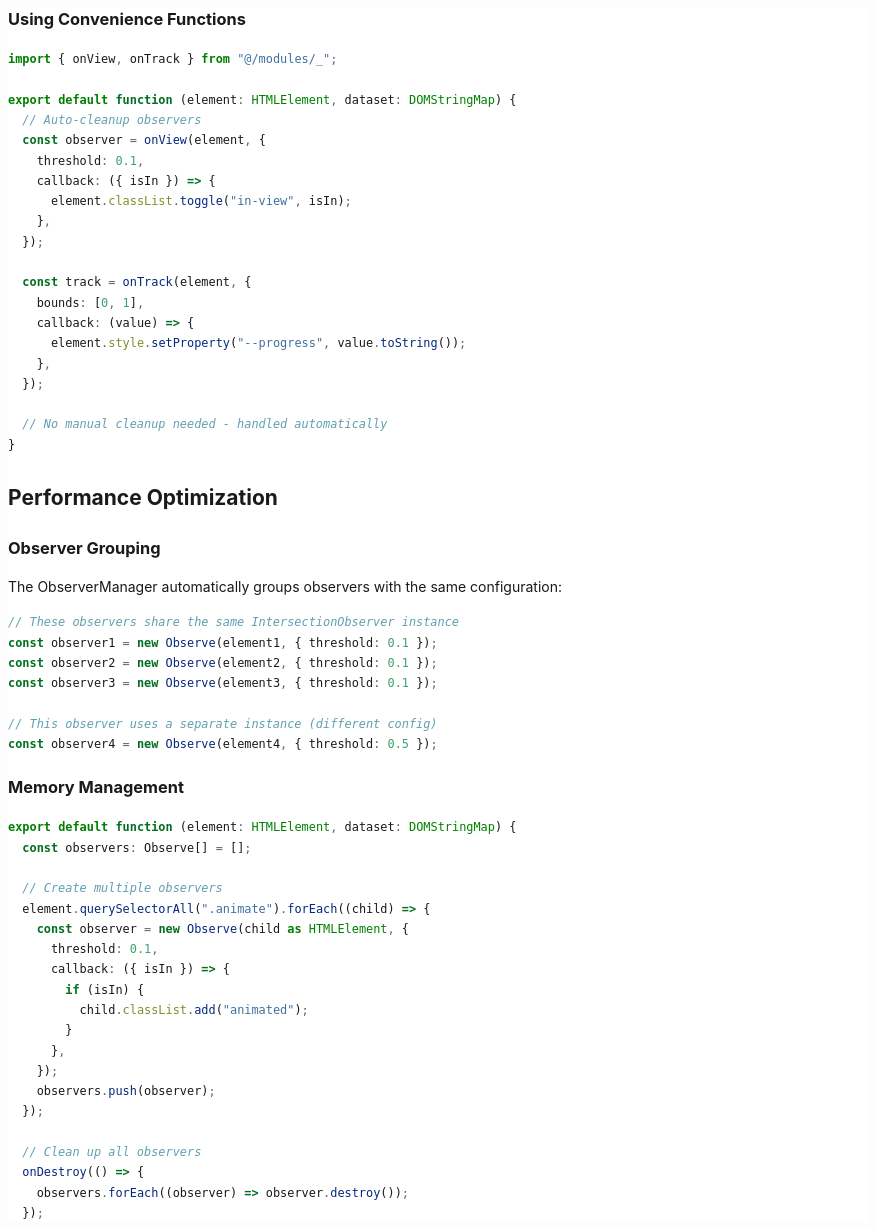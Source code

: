 
### Using Convenience Functions

```typescript
import { onView, onTrack } from "@/modules/_";

export default function (element: HTMLElement, dataset: DOMStringMap) {
  // Auto-cleanup observers
  const observer = onView(element, {
    threshold: 0.1,
    callback: ({ isIn }) => {
      element.classList.toggle("in-view", isIn);
    },
  });

  const track = onTrack(element, {
    bounds: [0, 1],
    callback: (value) => {
      element.style.setProperty("--progress", value.toString());
    },
  });

  // No manual cleanup needed - handled automatically
}
```

## Performance Optimization

### Observer Grouping

The ObserverManager automatically groups observers with the same configuration:

```typescript
// These observers share the same IntersectionObserver instance
const observer1 = new Observe(element1, { threshold: 0.1 });
const observer2 = new Observe(element2, { threshold: 0.1 });
const observer3 = new Observe(element3, { threshold: 0.1 });

// This observer uses a separate instance (different config)
const observer4 = new Observe(element4, { threshold: 0.5 });
```

### Memory Management

```typescript
export default function (element: HTMLElement, dataset: DOMStringMap) {
  const observers: Observe[] = [];

  // Create multiple observers
  element.querySelectorAll(".animate").forEach((child) => {
    const observer = new Observe(child as HTMLElement, {
      threshold: 0.1,
      callback: ({ isIn }) => {
        if (isIn) {
          child.classList.add("animated");
        }
      },
    });
    observers.push(observer);
  });

  // Clean up all observers
  onDestroy(() => {
    observers.forEach((observer) => observer.destroy());
  });
```